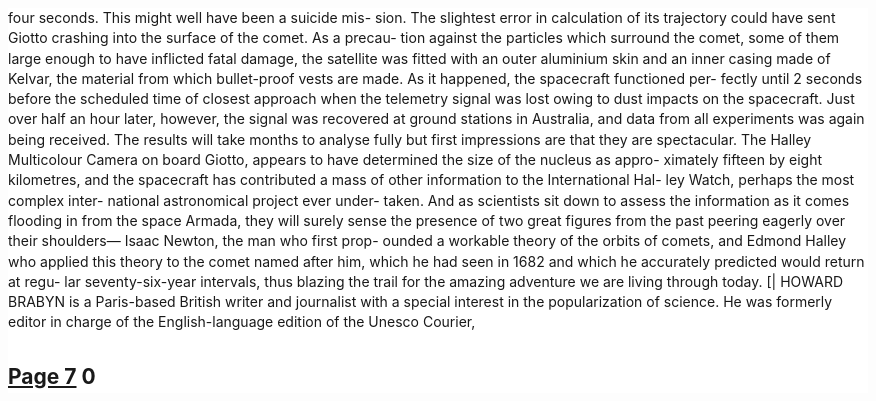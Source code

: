 four seconds. 
This might well have been a suicide mis- 
sion. The slightest error in calculation of its 
trajectory could have sent Giotto crashing 
into the surface of the comet. As a precau- 
tion against the particles which surround 
the comet, some of them large enough to 
have inflicted fatal damage, the satellite was 
fitted with an outer aluminium skin and an 
inner casing made of Kelvar, the material 
from which bullet-proof vests are made. As 
it happened, the spacecraft functioned per- 
fectly until 2 seconds before the scheduled 
time of closest approach when the telemetry 
signal was lost owing to dust impacts on the 
spacecraft. Just over half an hour later, 
however, the signal was recovered at 
ground stations in Australia, and data from 
all experiments was again being received. 
The results will take months to analyse 
fully but first impressions are that they are 
spectacular. The Halley Multicolour 
Camera on board Giotto, appears to have 
determined the size of the nucleus as appro- 
ximately fifteen by eight kilometres, and 
the spacecraft has contributed a mass of 
other information to the International Hal- 
ley Watch, perhaps the most complex inter- 
national astronomical project ever under- 
taken. And as scientists sit down to assess 
the information as it comes flooding in from 
the space Armada, they will surely sense 
the presence of two great figures from the 
past peering eagerly over their shoulders— 
Isaac Newton, the man who first prop- 
ounded a workable theory of the orbits of 
comets, and Edmond Halley who applied 
this theory to the comet named after him, 
which he had seen in 1682 and which he 
accurately predicted would return at regu- 
lar seventy-six-year intervals, thus blazing 
the trail for the amazing adventure we are 
living through today. [| 
HOWARD BRABYN is a Paris-based British 
writer and journalist with a special interest in the 
popularization of science. He was formerly editor 
in charge of the English-language edition of the 
Unesco Courier,

## [Page 7](https://demo.humlab.umu.se/courier/068421engo.pdf#page=7) 0
